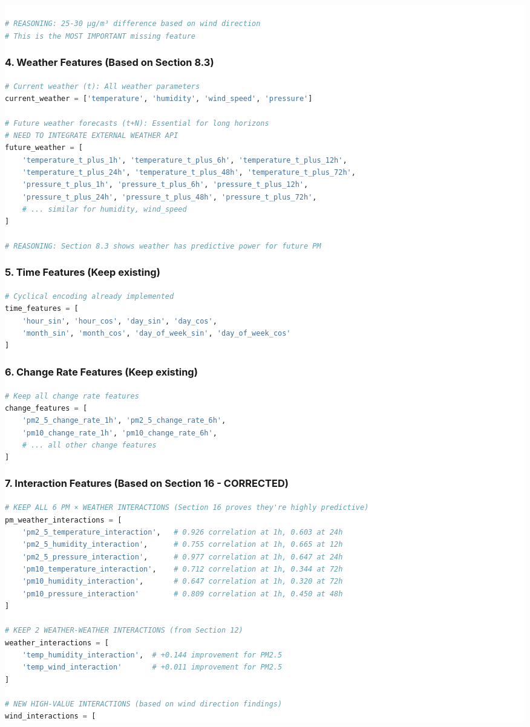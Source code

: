 ```python

# REASONING: 25-30 µg/m³ difference based on wind direction
# This is the MOST IMPORTANT missing feature
```

### **4. Weather Features (Based on Section 8.3)**
```python
# Current weather (t): All weather parameters
current_weather = ['temperature', 'humidity', 'wind_speed', 'pressure']

# Future weather forecasts (t+N): Essential for long horizons
# NEED TO INTEGRATE EXTERNAL WEATHER API
future_weather = [
    'temperature_t_plus_1h', 'temperature_t_plus_6h', 'temperature_t_plus_12h', 
    'temperature_t_plus_24h', 'temperature_t_plus_48h', 'temperature_t_plus_72h',
    'pressure_t_plus_1h', 'pressure_t_plus_6h', 'pressure_t_plus_12h',
    'pressure_t_plus_24h', 'pressure_t_plus_48h', 'pressure_t_plus_72h',
    # ... similar for humidity, wind_speed
]

# REASONING: Section 8.3 shows weather has predictive power for future PM
```

### **5. Time Features (Keep existing)**
```python
# Cyclical encoding already implemented
time_features = [
    'hour_sin', 'hour_cos', 'day_sin', 'day_cos', 
    'month_sin', 'month_cos', 'day_of_week_sin', 'day_of_week_cos'
]
```

### **6. Change Rate Features (Keep existing)**
```python
# Keep all change rate features
change_features = [
    'pm2_5_change_rate_1h', 'pm2_5_change_rate_6h',
    'pm10_change_rate_1h', 'pm10_change_rate_6h',
    # ... all other change features
]
```

### **7. Interaction Features (Based on Section 16 - CORRECTED)**
```python
# KEEP ALL 6 PM × WEATHER INTERACTIONS (Section 16 proves they're highly predictive)
pm_weather_interactions = [
    'pm2_5_temperature_interaction',   # 0.926 correlation at 1h, 0.603 at 24h
    'pm2_5_humidity_interaction',      # 0.755 correlation at 1h, 0.665 at 12h
    'pm2_5_pressure_interaction',      # 0.977 correlation at 1h, 0.647 at 24h
    'pm10_temperature_interaction',    # 0.712 correlation at 1h, 0.344 at 72h
    'pm10_humidity_interaction',       # 0.647 correlation at 1h, 0.320 at 72h
    'pm10_pressure_interaction'        # 0.809 correlation at 1h, 0.450 at 48h
]

# KEEP 2 WEATHER-WEATHER INTERACTIONS (from Section 12)
weather_interactions = [
    'temp_humidity_interaction',  # +0.144 improvement for PM2.5
    'temp_wind_interaction'       # +0.011 improvement for PM2.5
]

# NEW HIGH-VALUE INTERACTIONS (based on wind direction findings)
wind_interactions = [
```